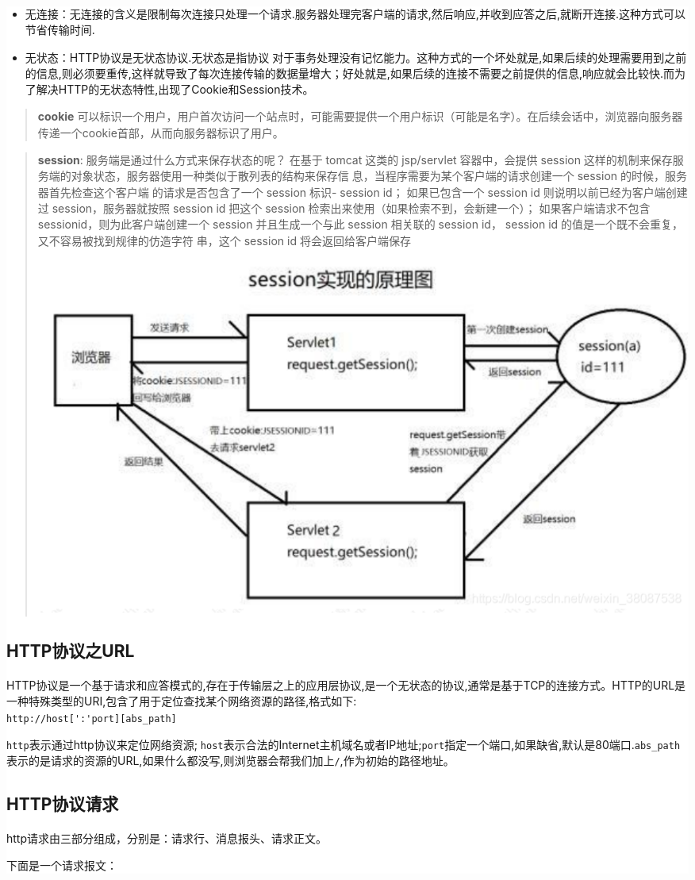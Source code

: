 - 无连接：无连接的含义是限制每次连接只处理一个请求.服务器处理完客户端的请求,然后响应,并收到应答之后,就断开连接.这种方式可以节省传输时间.

- 无状态：HTTP协议是无状态协议.无状态是指协议 对于事务处理没有记忆能力。这种方式的一个坏处就是,如果后续的处理需要用到之前的信息,则必须要重传,这样就导致了每次连接传输的数据量增大；好处就是,如果后续的连接不需要之前提供的信息,响应就会比较快.而为了解决HTTP的无状态特性,出现了Cookie和Session技术。

> **cookie** 可以标识一个用户，用户首次访问一个站点时，可能需要提供一个用户标识（可能是名字）。在后续会话中，浏览器向服务器传递一个cookie首部，从而向服务器标识了用户。

> **session**:  服务端是通过什么方式来保存状态的呢？ 在基于 tomcat 这类的 jsp/servlet 容器中，会提供 session 这样的机制来保存服务端的对象状态，服务器使用一种类似于散列表的结构来保存信 息，当程序需要为某个客户端的请求创建一个 session 的时候，服务器首先检查这个客户端 的请求是否包含了一个 session 标识- session id； 如果已包含一个 session id 则说明以前已经为客户端创建过 session，服务器就按照 session id 把这个 session 检索出来使用（如果检索不到，会新建一个）； 如果客户端请求不包含 sessionid，则为此客户端创建一个 session 并且生成一个与此 session 相关联的 session id， session id 的值是一个既不会重复，又不容易被找到规律的仿造字符 串，这个 session id 将会返回给客户端保存
> 
> ![](./img/session.png)

## HTTP协议之URL

HTTP协议是一个基于请求和应答模式的,存在于传输层之上的应用层协议,是一个无状态的协议,通常是基于TCP的连接方式。HTTP的URL是一种特殊类型的URI,包含了用于定位查找某个网络资源的路径,格式如下:     
`http://host[':'port][abs_path]`

`http`表示通过http协议来定位网络资源; `host`表示合法的Internet主机域名或者IP地址;`port`指定一个端口,如果缺省,默认是80端口.`abs_path`表示的是请求的资源的URL,如果什么都没写,则浏览器会帮我们加上`/`,作为初始的路径地址。

## HTTP协议请求
http请求由三部分组成，分别是：请求行、消息报头、请求正文。

下面是一个请求报文：
